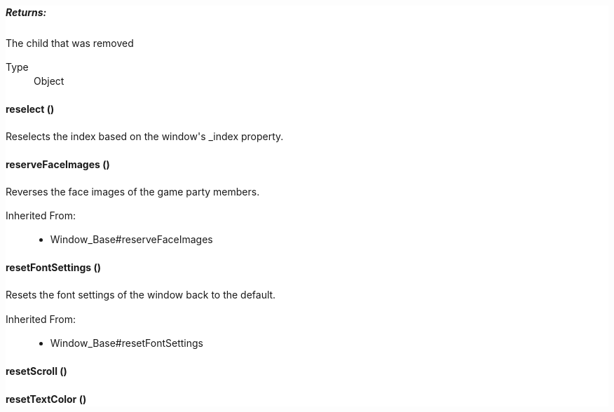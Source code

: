 ##### Returns:


The child that was removed
<dl>
                <dt> Type </dt>
                <dd>
                    <span>Object</span>
                </dd>
            </dl>

#### reselect ()


Reselects the index based on the window's _index property.
<dl>
</dl>

#### reserveFaceImages ()


Reverses the face images of the game party members.
<dl>
                <dt>Inherited From:</dt>
                <dd>
                    <ul>
                        <li>
                            <a>Window_Base#reserveFaceImages</a>
                        </li>
                    </ul>
                </dd>
            </dl>

#### resetFontSettings ()


Resets the font settings of the window back to the default.
<dl>
                <dt>Inherited From:</dt>
                <dd>
                    <ul>
                        <li>
                            <a>Window_Base#resetFontSettings</a>
                        </li>
                    </ul>
                </dd>
            </dl>

#### resetScroll ()

<dl>
</dl>

#### resetTextColor ()


